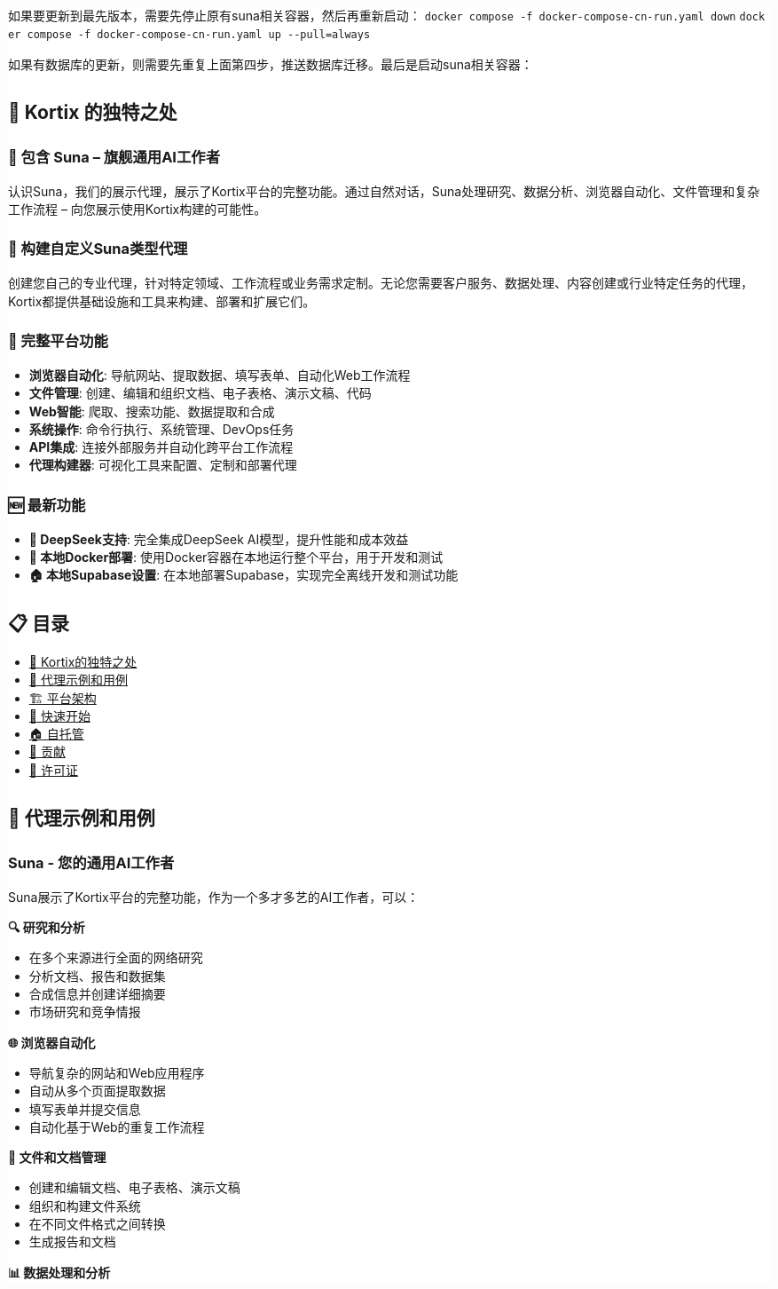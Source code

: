 如果要更新到最先版本，需要先停止原有suna相关容器，然后再重新启动：
```docker compose -f docker-compose-cn-run.yaml down```
```docker compose -f docker-compose-cn-run.yaml up --pull=always```

如果有数据库的更新，则需要先重复上面第四步，推送数据库迁移。最后是启动suna相关容器：



## 🌟 Kortix 的独特之处

### 🤖 包含 Suna – 旗舰通用AI工作者
认识Suna，我们的展示代理，展示了Kortix平台的完整功能。通过自然对话，Suna处理研究、数据分析、浏览器自动化、文件管理和复杂工作流程 – 向您展示使用Kortix构建的可能性。

### 🔧 构建自定义Suna类型代理
创建您自己的专业代理，针对特定领域、工作流程或业务需求定制。无论您需要客户服务、数据处理、内容创建或行业特定任务的代理，Kortix都提供基础设施和工具来构建、部署和扩展它们。

### 🚀 完整平台功能
- **浏览器自动化**: 导航网站、提取数据、填写表单、自动化Web工作流程
- **文件管理**: 创建、编辑和组织文档、电子表格、演示文稿、代码
- **Web智能**: 爬取、搜索功能、数据提取和合成
- **系统操作**: 命令行执行、系统管理、DevOps任务
- **API集成**: 连接外部服务并自动化跨平台工作流程
- **代理构建器**: 可视化工具来配置、定制和部署代理

### 🆕 最新功能
- **🤖 DeepSeek支持**: 完全集成DeepSeek AI模型，提升性能和成本效益
- **🐳 本地Docker部署**: 使用Docker容器在本地运行整个平台，用于开发和测试
- **🏠 本地Supabase设置**: 在本地部署Supabase，实现完全离线开发和测试功能

## 📋 目录

- [🌟 Kortix的独特之处](#-kortix的独特之处)
- [🎯 代理示例和用例](#-代理示例和用例)
- [🏗️ 平台架构](#️-平台架构)
- [🚀 快速开始](#-快速开始)
- [🏠 自托管](#-自托管)
- [🤝 贡献](#-贡献)
- [📄 许可证](#-许可证)

## 🎯 代理示例和用例

### Suna - 您的通用AI工作者

Suna展示了Kortix平台的完整功能，作为一个多才多艺的AI工作者，可以：

**🔍 研究和分析**
- 在多个来源进行全面的网络研究
- 分析文档、报告和数据集
- 合成信息并创建详细摘要
- 市场研究和竞争情报

**🌐 浏览器自动化**
- 导航复杂的网站和Web应用程序
- 自动从多个页面提取数据
- 填写表单并提交信息
- 自动化基于Web的重复工作流程

**📁 文件和文档管理**
- 创建和编辑文档、电子表格、演示文稿
- 组织和构建文件系统
- 在不同文件格式之间转换
- 生成报告和文档

**📊 数据处理和分析**
```